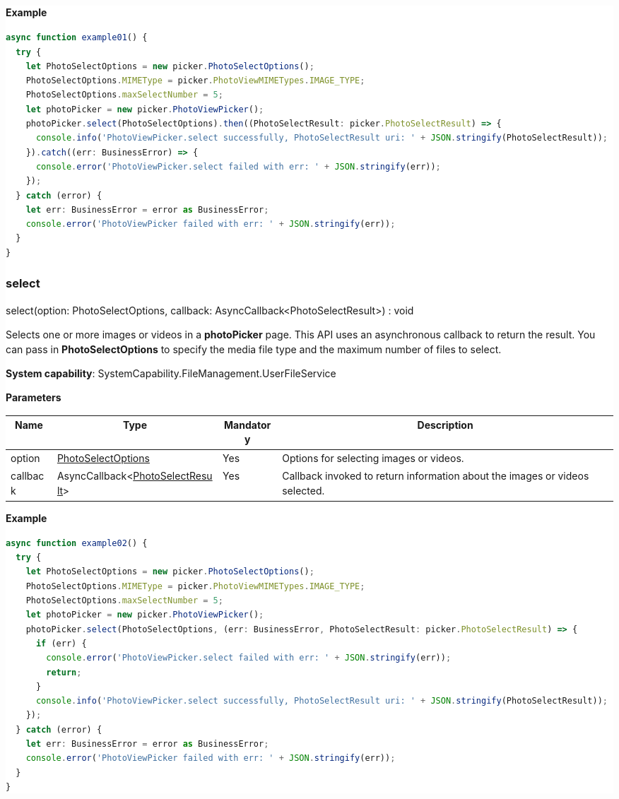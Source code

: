 **Example**

```ts
async function example01() {
  try {  
    let PhotoSelectOptions = new picker.PhotoSelectOptions();
    PhotoSelectOptions.MIMEType = picker.PhotoViewMIMETypes.IMAGE_TYPE;
    PhotoSelectOptions.maxSelectNumber = 5;
    let photoPicker = new picker.PhotoViewPicker();
    photoPicker.select(PhotoSelectOptions).then((PhotoSelectResult: picker.PhotoSelectResult) => {
      console.info('PhotoViewPicker.select successfully, PhotoSelectResult uri: ' + JSON.stringify(PhotoSelectResult));
    }).catch((err: BusinessError) => {
      console.error('PhotoViewPicker.select failed with err: ' + JSON.stringify(err));
    });
  } catch (error) {
    let err: BusinessError = error as BusinessError;
    console.error('PhotoViewPicker failed with err: ' + JSON.stringify(err));
  }
}
```

### select

select(option: PhotoSelectOptions, callback: AsyncCallback&lt;PhotoSelectResult&gt;) : void

Selects one or more images or videos in a **photoPicker** page. This API uses an asynchronous callback to return the result. You can pass in **PhotoSelectOptions** to specify the media file type and the maximum number of files to select.

**System capability**: SystemCapability.FileManagement.UserFileService

**Parameters**

| Name | Type   | Mandatory| Description                      |
| ------- | ------- | ---- | -------------------------- |
| option | [PhotoSelectOptions](#photoselectoptions) | Yes  | Options for selecting images or videos.|
| callback | AsyncCallback&lt;[PhotoSelectResult](#photoselectresult)&gt;      | Yes  | Callback invoked to return information about the images or videos selected.|

**Example**

```ts
async function example02() {
  try {
    let PhotoSelectOptions = new picker.PhotoSelectOptions();
    PhotoSelectOptions.MIMEType = picker.PhotoViewMIMETypes.IMAGE_TYPE;
    PhotoSelectOptions.maxSelectNumber = 5;
    let photoPicker = new picker.PhotoViewPicker();
    photoPicker.select(PhotoSelectOptions, (err: BusinessError, PhotoSelectResult: picker.PhotoSelectResult) => {
      if (err) {
        console.error('PhotoViewPicker.select failed with err: ' + JSON.stringify(err));
        return;
      }
      console.info('PhotoViewPicker.select successfully, PhotoSelectResult uri: ' + JSON.stringify(PhotoSelectResult));
    });
  } catch (error) {
    let err: BusinessError = error as BusinessError;
    console.error('PhotoViewPicker failed with err: ' + JSON.stringify(err));
  }
}
```
